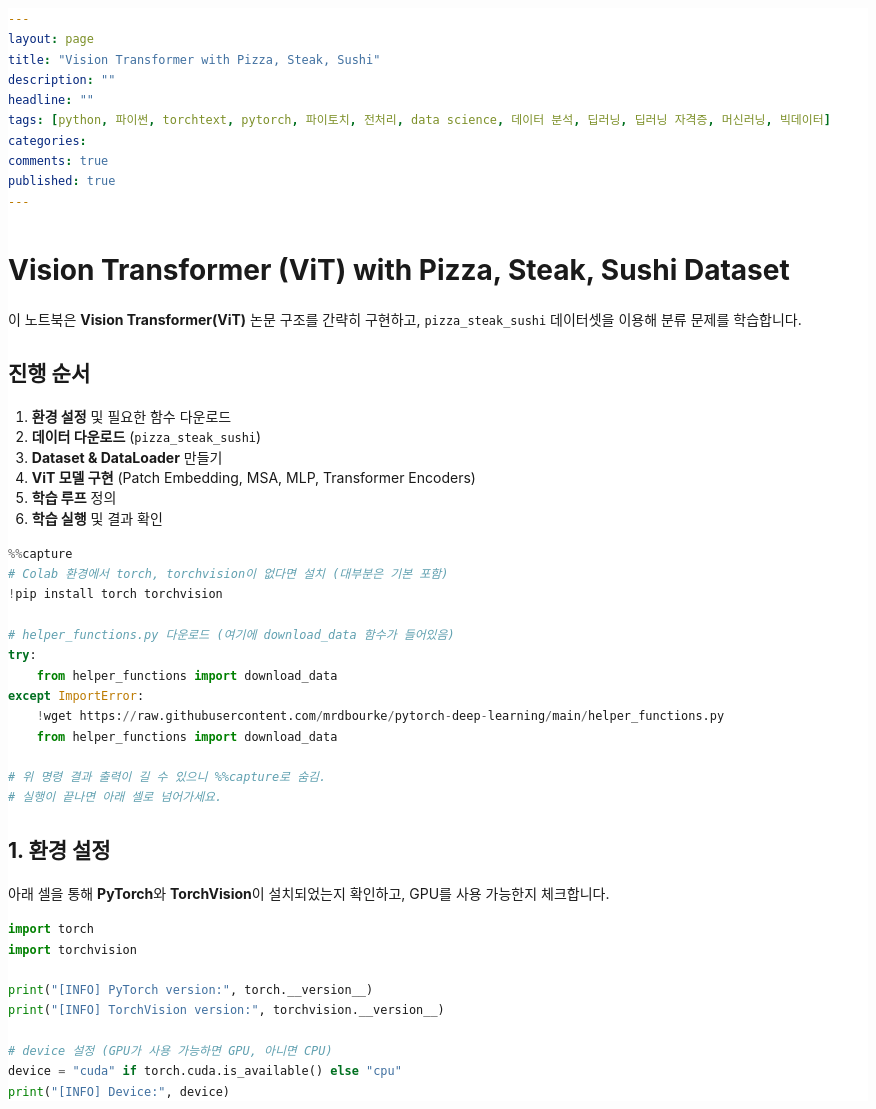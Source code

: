 ```yaml
---
layout: page
title: "Vision Transformer with Pizza, Steak, Sushi"
description: ""
headline: ""
tags: [python, 파이썬, torchtext, pytorch, 파이토치, 전처리, data science, 데이터 분석, 딥러닝, 딥러닝 자격증, 머신러닝, 빅데이터]
categories: 
comments: true
published: true
---
```

# Vision Transformer (ViT) with Pizza, Steak, Sushi Dataset

이 노트북은 **Vision Transformer(ViT)** 논문 구조를 간략히 구현하고, `pizza_steak_sushi` 데이터셋을 이용해 분류 문제를 학습합니다.

## 진행 순서

1. **환경 설정** 및 필요한 함수 다운로드
2. **데이터 다운로드** (`pizza_steak_sushi`)
3. **Dataset & DataLoader** 만들기
4. **ViT 모델 구현** (Patch Embedding, MSA, MLP, Transformer Encoders)
5. **학습 루프** 정의
6. **학습 실행** 및 결과 확인

```python
%%capture
# Colab 환경에서 torch, torchvision이 없다면 설치 (대부분은 기본 포함)
!pip install torch torchvision

# helper_functions.py 다운로드 (여기에 download_data 함수가 들어있음)
try:
    from helper_functions import download_data
except ImportError:
    !wget https://raw.githubusercontent.com/mrdbourke/pytorch-deep-learning/main/helper_functions.py
    from helper_functions import download_data

# 위 명령 결과 출력이 길 수 있으니 %%capture로 숨김.
# 실행이 끝나면 아래 셀로 넘어가세요.
```

## 1. 환경 설정

아래 셀을 통해 **PyTorch**와 **TorchVision**이 설치되었는지 확인하고, GPU를 사용 가능한지 체크합니다.

```python
import torch
import torchvision

print("[INFO] PyTorch version:", torch.__version__)
print("[INFO] TorchVision version:", torchvision.__version__)

# device 설정 (GPU가 사용 가능하면 GPU, 아니면 CPU)
device = "cuda" if torch.cuda.is_available() else "cpu"
print("[INFO] Device:", device)
```
